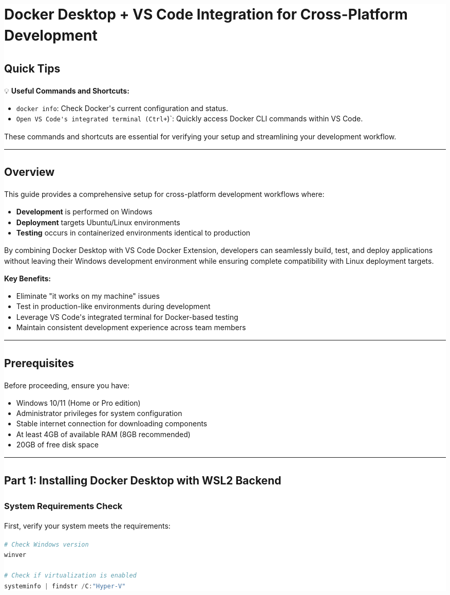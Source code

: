 # Docker Desktop + VS Code Integration for Cross-Platform Development

## Quick Tips

💡 **Useful Commands and Shortcuts:**
- `docker info`: Check Docker's current configuration and status.
- `Open VS Code's integrated terminal (Ctrl+`)`: Quickly access Docker CLI commands within VS Code.

These commands and shortcuts are essential for verifying your setup and streamlining your development workflow.

---

## Overview

This guide provides a comprehensive setup for cross-platform development workflows where:
- **Development** is performed on Windows
- **Deployment** targets Ubuntu/Linux environments
- **Testing** occurs in containerized environments identical to production

By combining Docker Desktop with VS Code Docker Extension, developers can seamlessly build, test, and deploy applications without leaving their Windows development environment while ensuring complete compatibility with Linux deployment targets.

**Key Benefits:**
- Eliminate "it works on my machine" issues
- Test in production-like environments during development
- Leverage VS Code's integrated terminal for Docker-based testing
- Maintain consistent development experience across team members

---

## Prerequisites

Before proceeding, ensure you have:
- Windows 10/11 (Home or Pro edition)
- Administrator privileges for system configuration
- Stable internet connection for downloading components
- At least 4GB of available RAM (8GB recommended)
- 20GB of free disk space

---

## Part 1: Installing Docker Desktop with WSL2 Backend

### System Requirements Check

First, verify your system meets the requirements:

```powershell
# Check Windows version
winver

# Check if virtualization is enabled
systeminfo | findstr /C:"Hyper-V"
```
